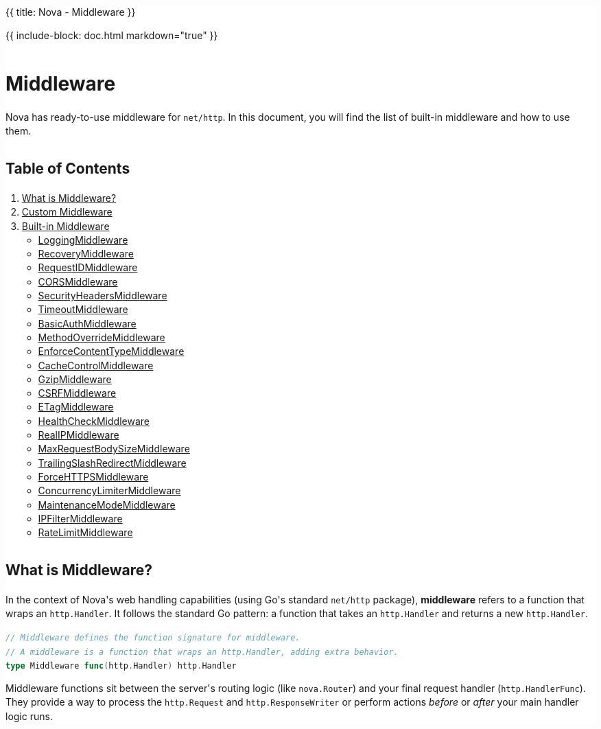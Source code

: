 {{ title: Nova - Middleware }}

{{ include-block: doc.html markdown="true" }}

# Middleware

Nova has ready-to-use middleware for `net/http`. In this document, you will find the list of built-in middleware and how to use them.

## Table of Contents

1.  [What is Middleware?](#what-is-middleware)
2.  [Custom Middleware](#custom-middleware)
3.  [Built-in Middleware](#built-in-middleware)
    - [LoggingMiddleware](#loggingmiddleware)
    - [RecoveryMiddleware](#recoverymiddleware)
    - [RequestIDMiddleware](#requestidmiddleware)
    - [CORSMiddleware](#corsmiddleware)
    - [SecurityHeadersMiddleware](#securityheadersmiddleware)
    - [TimeoutMiddleware](#timeoutmiddleware)
    - [BasicAuthMiddleware](#basicauthmiddleware)
    - [MethodOverrideMiddleware](#methodoverridemiddleware)
    - [EnforceContentTypeMiddleware](#enforcecontenttypemiddleware)
    - [CacheControlMiddleware](#cachecontrolmiddleware)
    - [GzipMiddleware](#gzipmiddleware)
    - [CSRFMiddleware](#csrfmiddleware)
    - [ETagMiddleware](#ETagMiddleware)
    - [HealthCheckMiddleware](#healthcheckmiddleware)
    - [RealIPMiddleware](#realipmiddleware)
    - [MaxRequestBodySizeMiddleware](#maxrequestbodysizemiddleware)
    - [TrailingSlashRedirectMiddleware](#trailingslashredirectmiddleware)
    - [ForceHTTPSMiddleware](#forcehttpsmiddleware)
    - [ConcurrencyLimiterMiddleware](#concurrencylimitermiddleware)
    - [MaintenanceModeMiddleware](#maintenancemodemiddleware)
    - [IPFilterMiddleware](#ipfiltermiddleware)
    - [RateLimitMiddleware](#ratelimitmiddleware)

## What is Middleware?

In the context of Nova's web handling capabilities (using Go's standard `net/http` package), **middleware** refers to a function that wraps an `http.Handler`. It follows the standard Go pattern: a function that takes an `http.Handler` and returns a new `http.Handler`.

```go
// Middleware defines the function signature for middleware.
// A middleware is a function that wraps an http.Handler, adding extra behavior.
type Middleware func(http.Handler) http.Handler
```

Middleware functions sit between the server's routing logic (like `nova.Router`) and your final request handler (`http.HandlerFunc`). They provide a way to process the `http.Request` and `http.ResponseWriter` or perform actions _before_ or _after_ your main handler logic runs.
